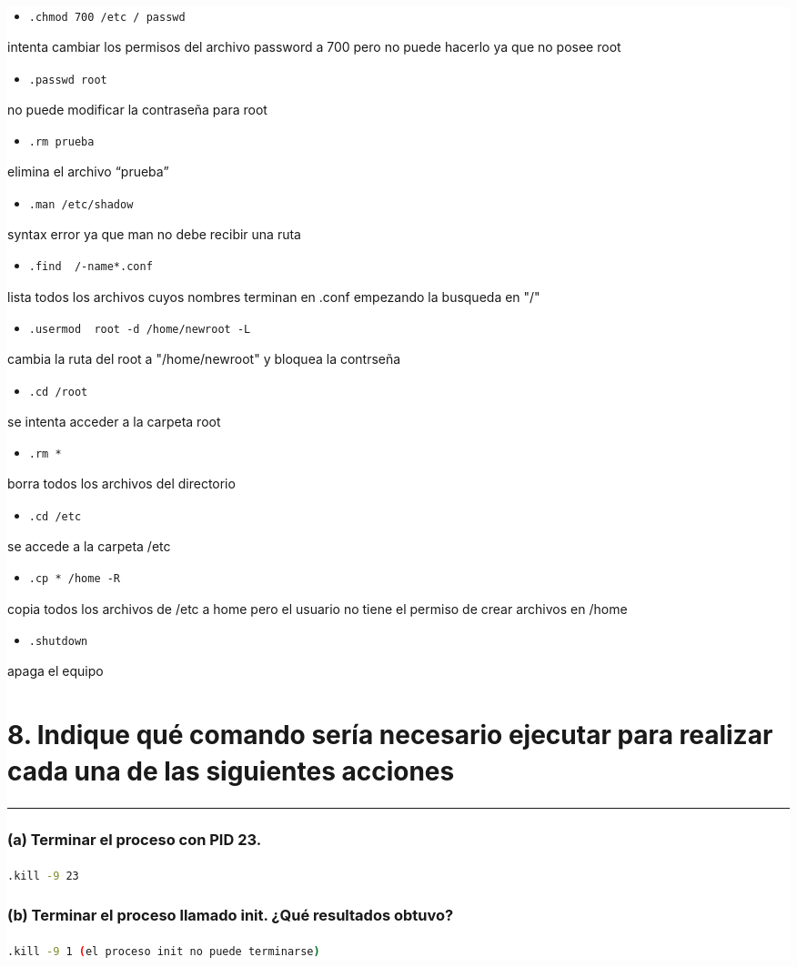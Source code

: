 - `.chmod 700 /etc / passwd`

intenta cambiar los permisos del archivo password a 700 pero no puede hacerlo ya que no posee root

- `.passwd root`

no puede modificar la contraseña para root

- `.rm prueba`

elimina el archivo “prueba”

- `.man /etc/shadow`

syntax error ya que man no debe recibir una ruta

- `.find  /-name*.conf`

lista todos los archivos cuyos nombres terminan en .conf empezando la busqueda en "/"

- `.usermod  root -d /home/newroot -L`

cambia la ruta del root a "/home/newroot" y bloquea la contrseña

- `.cd /root`

se intenta acceder a la carpeta root

- `.rm *`

borra todos los archivos del directorio

- `.cd /etc`

se accede a la carpeta /etc

- `.cp * /home -R`

copia todos los archivos de /etc a home pero el usuario no tiene el permiso de crear archivos en /home

- `.shutdown`

apaga el equipo

# 8. Indique qué comando sería necesario ejecutar para realizar cada una de las siguientes acciones

---

### (a) Terminar el proceso con PID 23.

```bash
.kill -9 23
```

### (b) Terminar el proceso llamado init. ¿Qué resultados obtuvo?

```bash
.kill -9 1 (el proceso init no puede terminarse)
```
